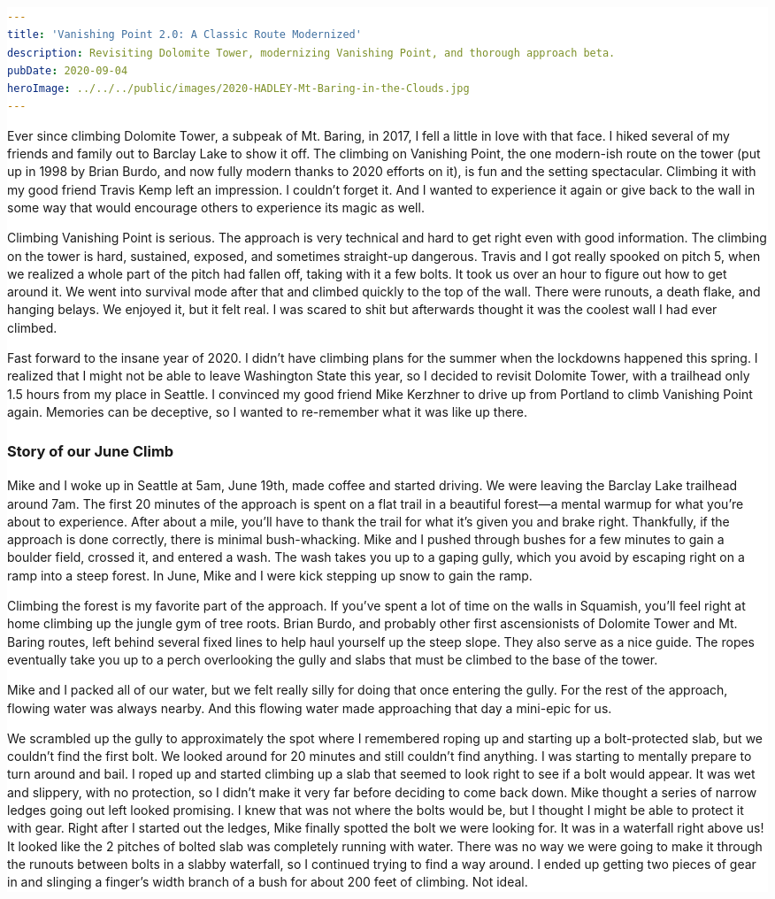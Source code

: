 ```yaml
---
title: 'Vanishing Point 2.0: A Classic Route Modernized'
description: Revisiting Dolomite Tower, modernizing Vanishing Point, and thorough approach beta.
pubDate: 2020-09-04
heroImage: ../../../public/images/2020-HADLEY-Mt-Baring-in-the-Clouds.jpg
---
```


Ever since climbing Dolomite Tower, a subpeak of Mt. Baring, in 2017, I fell a little in love with that face. I hiked several of my friends and family out to Barclay Lake to show it off. The climbing on Vanishing Point, the one modern-ish route on the tower (put up in 1998 by Brian Burdo, and now fully modern thanks to 2020 efforts on it), is fun and the setting spectacular. Climbing it with my good friend Travis Kemp left an impression. I couldn’t forget it. And I wanted to experience it again or give back to the wall in some way that would encourage others to experience its magic as well.

Climbing Vanishing Point is serious. The approach is very technical and hard to get right even with good information. The climbing on the tower is hard, sustained, exposed, and sometimes straight-up dangerous. Travis and I got really spooked on pitch 5, when we realized a whole part of the pitch had fallen off, taking with it a few bolts. It took us over an hour to figure out how to get around it. We went into survival mode after that and climbed quickly to the top of the wall. There were runouts, a death flake, and hanging belays. We enjoyed it, but it felt real. I was scared to shit but afterwards thought it was the coolest wall I had ever climbed.

Fast forward to the insane year of 2020. I didn’t have climbing plans for the summer when the lockdowns happened this spring. I realized that I might not be able to leave Washington State this year, so I decided to revisit Dolomite Tower, with a trailhead only 1.5 hours from my place in Seattle. I convinced my good friend Mike Kerzhner to drive up from Portland to climb Vanishing Point again. Memories can be deceptive, so I wanted to re-remember what it was like up there.

### Story of our June Climb

Mike and I woke up in Seattle at 5am, June 19th, made coffee and started driving. We were leaving the Barclay Lake trailhead around 7am. The first 20 minutes of the approach is spent on a flat trail in a beautiful forest—a mental warmup for what you’re about to experience. After about a mile, you’ll have to thank the trail for what it’s given you and brake right. Thankfully, if the approach is done correctly, there is minimal bush-whacking. Mike and I pushed through bushes for a few minutes to gain a boulder field, crossed it, and entered a wash. The wash takes you up to a gaping gully, which you avoid by escaping right on a ramp into a steep forest. In June, Mike and I were kick stepping up snow to gain the ramp.

Climbing the forest is my favorite part of the approach. If you’ve spent a lot of time on the walls in Squamish, you’ll feel right at home climbing up the jungle gym of tree roots. Brian Burdo, and probably other first ascensionists of Dolomite Tower and Mt. Baring routes, left behind several fixed lines to help haul yourself up the steep slope. They also serve as a nice guide. The ropes eventually take you up to a perch overlooking the gully and slabs that must be climbed to the base of the tower.

Mike and I packed all of our water, but we felt really silly for doing that once entering the gully. For the rest of the approach, flowing water was always nearby. And this flowing water made approaching that day a mini-epic for us.

We scrambled up the gully to approximately the spot where I remembered roping up and starting up a bolt-protected slab, but we couldn’t find the first bolt. We looked around for 20 minutes and still couldn’t find anything. I was starting to mentally prepare to turn around and bail. I roped up and started climbing up a slab that seemed to look right to see if a bolt would appear. It was wet and slippery, with no protection, so I didn’t make it very far before deciding to come back down. Mike thought a series of narrow ledges going out left looked promising. I knew that was not where the bolts would be, but I thought I might be able to protect it with gear. Right after I started out the ledges, Mike finally spotted the bolt we were looking for. It was in a waterfall right above us! It looked like the 2 pitches of bolted slab was completely running with water. There was no way we were going to make it through the runouts between bolts in a slabby waterfall, so I continued trying to find a way around. I ended up getting two pieces of gear in and slinging a finger’s width branch of a bush for about 200 feet of climbing. Not ideal.
